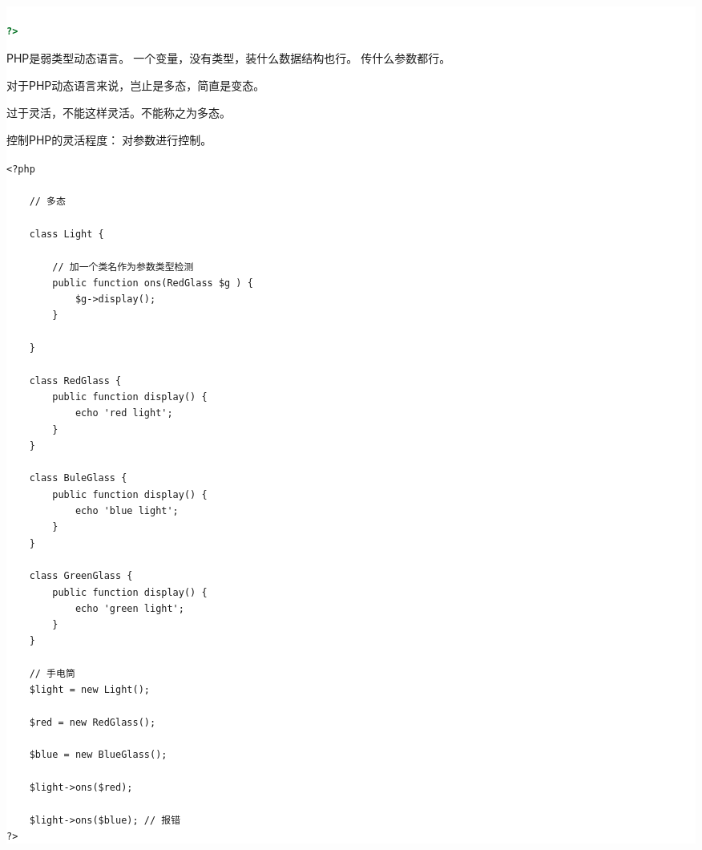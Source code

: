 ```php

?>
```

PHP是弱类型动态语言。
一个变量，没有类型，装什么数据结构也行。
传什么参数都行。

对于PHP动态语言来说，岂止是多态，简直是变态。

过于灵活，不能这样灵活。不能称之为多态。

控制PHP的灵活程度：
对参数进行控制。

```
<?php

	// 多态
	
	class Light {
		
		// 加一个类名作为参数类型检测
		public function ons(RedGlass $g ) {
			$g->display();
		}
			
	}
	
	class RedGlass {
		public function display() {
			echo 'red light';
		}
	}	
	
	class BuleGlass {
		public function display() {
			echo 'blue light';
		} 
	}
	
	class GreenGlass {
		public function display() {
			echo 'green light';
		}
	}
	
	// 手电筒
	$light = new Light();
	
	$red = new RedGlass();
	
	$blue = new BlueGlass();
	
	$light->ons($red);
	
	$light->ons($blue); // 报错
?>
```
